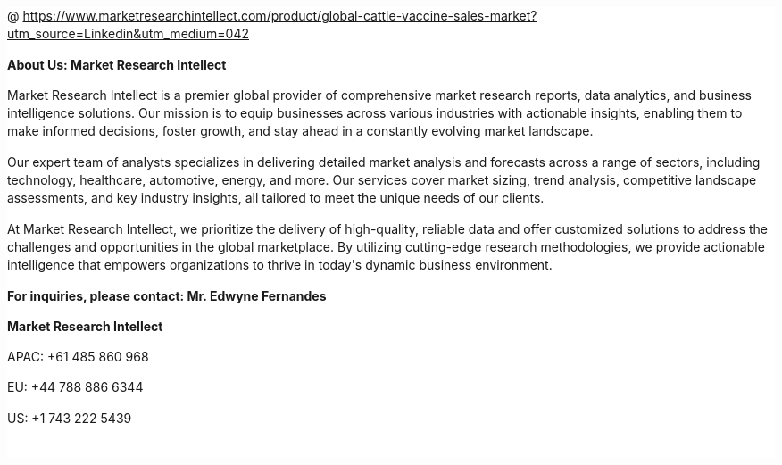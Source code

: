 @</strong>&nbsp;<a href="https://www.marketresearchintellect.com/product/global-cattle-vaccine-sales-market?utm_source=Linkedin&utm_medium=042">https://www.marketresearchintellect.com/product/global-cattle-vaccine-sales-market?utm_source=Linkedin&utm_medium=042</a></span></p><p><strong>About Us: Market Research Intellect</strong></p><p>Market Research Intellect is a premier global provider of comprehensive market research reports, data analytics, and business intelligence solutions. Our mission is to equip businesses across various industries with actionable insights, enabling them to make informed decisions, foster growth, and stay ahead in a constantly evolving market landscape.</p><p>Our expert team of analysts specializes in delivering detailed market analysis and forecasts across a range of sectors, including technology, healthcare, automotive, energy, and more. Our services cover market sizing, trend analysis, competitive landscape assessments, and key industry insights, all tailored to meet the unique needs of our clients.</p><p>At Market Research Intellect, we prioritize the delivery of high-quality, reliable data and offer customized solutions to address the challenges and opportunities in the global marketplace. By utilizing cutting-edge research methodologies, we provide actionable intelligence that empowers organizations to thrive in today's dynamic business environment.</p><p><strong>For inquiries, please contact: Mr. Edwyne Fernandes</strong></p><p><strong>Market Research Intellect</strong></p><p>APAC: +61 485 860 968</p><p>EU: +44 788 886 6344</p><p>US: +1 743 222 5439</p></div><div class="article-main__content" data-test-id="publishing-text-block">&nbsp;</div>
